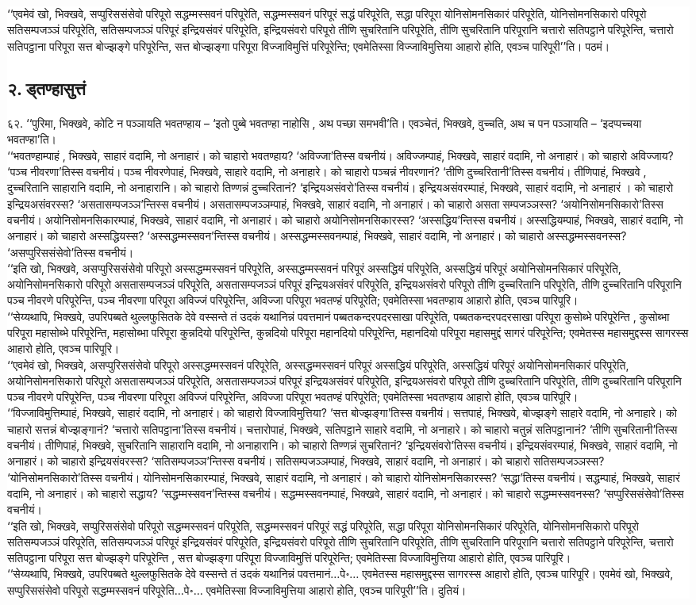 ‘‘एवमेवं खो, भिक्खवे, सप्पुरिससंसेवो परिपूरो सद्धम्मस्सवनं परिपूरेति, सद्धम्मस्सवनं परिपूरं सद्धं परिपूरेति, सद्धा परिपूरा योनिसोमनसिकारं परिपूरेति, योनिसोमनसिकारो परिपूरो सतिसम्पजञ्ञं परिपूरेति, सतिसम्पजञ्ञं परिपूरं इन्द्रियसंवरं परिपूरेति, इन्द्रियसंवरो परिपूरो तीणि सुचरितानि परिपूरेति, तीणि सुचरितानि परिपूरानि चत्तारो सतिपट्ठाने परिपूरेन्ति, चत्तारो सतिपट्ठाना परिपूरा सत्त बोज्झङ्गे परिपूरेन्ति, सत्त बोज्झङ्गा परिपूरा विज्जाविमुत्तिं परिपूरेन्ति; एवमेतिस्सा विज्जाविमुत्तिया आहारो होति, एवञ्च पारिपूरी’’ति। पठमं।  


## २. ड्तण्हासुत्तं

६२. ‘‘पुरिमा, भिक्खवे, कोटि न पञ्ञायति भवतण्हाय – ‘इतो पुब्बे भवतण्हा नाहोसि , अथ पच्छा समभवी’ति। एवञ्चेतं, भिक्खवे, वुच्चति, अथ च पन पञ्ञायति – ‘इदप्पच्चया भवतण्हा’ति।  
‘‘भवतण्हाम्पाहं , भिक्खवे, साहारं वदामि, नो अनाहारं। को चाहारो भवतण्हाय? ‘अविज्जा’तिस्स वचनीयं। अविज्जम्पाहं, भिक्खवे, साहारं वदामि, नो अनाहारं। को चाहारो अविज्जाय? ‘पञ्च नीवरणा’तिस्स वचनीयं। पञ्च नीवरणेपाहं, भिक्खवे, साहारे वदामि, नो अनाहारे। को चाहारो पञ्चन्नं नीवरणानं? ‘तीणि दुच्चरितानी’तिस्स वचनीयं। तीणिपाहं, भिक्खवे , दुच्चरितानि साहारानि वदामि, नो अनाहारानि। को चाहारो तिण्णन्नं दुच्चरितानं? ‘इन्द्रियअसंवरो’तिस्स वचनीयं। इन्द्रियअसंवरम्पाहं, भिक्खवे, साहारं वदामि, नो अनाहारं । को चाहारो इन्द्रियअसंवरस्स? ‘असतासम्पजञ्ञ’न्तिस्स वचनीयं। असतासम्पजञ्ञम्पाहं, भिक्खवे, साहारं वदामि, नो अनाहारं। को चाहारो असता सम्पजञ्ञस्स? ‘अयोनिसोमनसिकारो’तिस्स वचनीयं। अयोनिसोमनसिकारम्पाहं, भिक्खवे, साहारं वदामि, नो अनाहारं। को चाहारो अयोनिसोमनसिकारस्स? ‘अस्सद्धिय’न्तिस्स वचनीयं। अस्सद्धियम्पाहं, भिक्खवे, साहारं वदामि, नो अनाहारं। को चाहारो अस्सद्धियस्स? ‘अस्सद्धम्मस्सवन’न्तिस्स वचनीयं। अस्सद्धम्मस्सवनम्पाहं, भिक्खवे, साहारं वदामि, नो अनाहारं। को चाहारो अस्सद्धम्मस्सवनस्स? ‘असप्पुरिससंसेवो’तिस्स वचनीयं।  
‘‘इति खो, भिक्खवे, असप्पुरिससंसेवो परिपूरो अस्सद्धम्मस्सवनं परिपूरेति, अस्सद्धम्मस्सवनं परिपूरं अस्सद्धियं परिपूरेति, अस्सद्धियं परिपूरं अयोनिसोमनसिकारं परिपूरेति, अयोनिसोमनसिकारो परिपूरो असतासम्पजञ्ञं परिपूरेति, असतासम्पजञ्ञं परिपूरं इन्द्रियअसंवरं परिपूरेति, इन्द्रियअसंवरो परिपूरो तीणि दुच्चरितानि परिपूरेति, तीणि दुच्चरितानि परिपूरानि पञ्च नीवरणे परिपूरेन्ति, पञ्च नीवरणा परिपूरा अविज्जं परिपूरेन्ति, अविज्जा परिपूरा भवतण्हं परिपूरेति; एवमेतिस्सा भवतण्हाय आहारो होति, एवञ्च पारिपूरि।  
‘‘सेय्यथापि, भिक्खवे, उपरिपब्बते थुल्लफुसितके देवे वस्सन्ते तं उदकं यथानिन्नं पवत्तमानं पब्बतकन्दरपदरसाखा परिपूरेति, पब्बतकन्दरपदरसाखा परिपूरा कुसोब्भे परिपूरेन्ति , कुसोब्भा परिपूरा महासोब्भे परिपूरेन्ति, महासोब्भा परिपूरा कुन्नदियो परिपूरेन्ति, कुन्नदियो परिपूरा महानदियो परिपूरेन्ति, महानदियो परिपूरा महासमुद्दं सागरं परिपूरेन्ति; एवमेतस्स महासमुद्दस्स सागरस्स आहारो होति, एवञ्च पारिपूरि।  
‘‘एवमेवं खो, भिक्खवे, असप्पुरिससंसेवो परिपूरो अस्सद्धम्मस्सवनं परिपूरेति, अस्सद्धम्मस्सवनं परिपूरं अस्सद्धियं परिपूरेति, अस्सद्धियं परिपूरं अयोनिसोमनसिकारं परिपूरेति, अयोनिसोमनसिकारो परिपूरो असतासम्पजञ्ञं परिपूरेति, असतासम्पजञ्ञं परिपूरं इन्द्रियअसंवरं परिपूरेति, इन्द्रियअसंवरो परिपूरो तीणि दुच्चरितानि परिपूरेति, तीणि दुच्चरितानि परिपूरानि पञ्च नीवरणे परिपूरेन्ति, पञ्च नीवरणा परिपूरा अविज्जं परिपूरेन्ति, अविज्जा परिपूरा भवतण्हं परिपूरेति; एवमेतिस्सा भवतण्हाय आहारो होति, एवञ्च पारिपूरि।  
‘‘विज्जाविमुत्तिम्पाहं, भिक्खवे, साहारं वदामि, नो अनाहारं। को चाहारो विज्जाविमुत्तिया? ‘सत्त बोज्झङ्गा’तिस्स वचनीयं। सत्तपाहं, भिक्खवे, बोज्झङ्गे साहारे वदामि, नो अनाहारे। को चाहारो सत्तन्नं बोज्झङ्गानं? ‘चत्तारो सतिपट्ठाना’तिस्स वचनीयं। चत्तारोपाहं, भिक्खवे, सतिपट्ठाने साहारे वदामि, नो अनाहारे। को चाहारो चतुन्नं सतिपट्ठानानं? ‘तीणि सुचरितानी’तिस्स वचनीयं। तीणिपाहं, भिक्खवे, सुचरितानि साहारानि वदामि, नो अनाहारानि। को चाहारो तिण्णन्नं सुचरितानं? ‘इन्द्रियसंवरो’तिस्स वचनीयं। इन्द्रियसंवरम्पाहं, भिक्खवे, साहारं वदामि, नो अनाहारं। को चाहारो इन्द्रियसंवरस्स? ‘सतिसम्पजञ्ञ’न्तिस्स वचनीयं। सतिसम्पजञ्ञम्पाहं, भिक्खवे, साहारं वदामि, नो अनाहारं। को चाहारो सतिसम्पजञ्ञस्स? ‘योनिसोमनसिकारो’तिस्स वचनीयं। योनिसोमनसिकारम्पाहं, भिक्खवे, साहारं वदामि, नो अनाहारं। को चाहारो योनिसोमनसिकारस्स? ‘सद्धा’तिस्स वचनीयं। सद्धम्पाहं, भिक्खवे, साहारं वदामि, नो अनाहारं। को चाहारो सद्धाय? ‘सद्धम्मस्सवन’न्तिस्स वचनीयं। सद्धम्मस्सवनम्पाहं, भिक्खवे, साहारं वदामि, नो अनाहारं। को चाहारो सद्धम्मस्सवनस्स? ‘सप्पुरिससंसेवो’तिस्स वचनीयं।  
‘‘इति खो, भिक्खवे, सप्पुरिससंसेवो परिपूरो सद्धम्मस्सवनं परिपूरेति, सद्धम्मस्सवनं परिपूरं सद्धं परिपूरेति, सद्धा परिपूरा योनिसोमनसिकारं परिपूरेति, योनिसोमनसिकारो परिपूरो सतिसम्पजञ्ञं परिपूरेति, सतिसम्पजञ्ञं परिपूरं इन्द्रियसंवरं परिपूरेति, इन्द्रियसंवरो परिपूरो तीणि सुचरितानि परिपूरेति, तीणि सुचरितानि परिपूरानि चत्तारो सतिपट्ठाने परिपूरेन्ति, चत्तारो सतिपट्ठाना परिपूरा सत्त बोज्झङ्गे परिपूरेन्ति , सत्त बोज्झङ्गा परिपूरा विज्जाविमुत्तिं परिपूरेन्ति; एवमेतिस्सा विज्जाविमुत्तिया आहारो होति, एवञ्च पारिपूरि।  
‘‘सेय्यथापि, भिक्खवे, उपरिपब्बते थुल्लफुसितके देवे वस्सन्ते तं उदकं यथानिन्नं पवत्तमानं…पे॰… एवमेतस्स महासमुद्दस्स सागरस्स आहारो होति, एवञ्च पारिपूरि। एवमेवं खो, भिक्खवे, सप्पुरिससंसेवो परिपूरो सद्धम्मस्सवनं परिपूरेति…पे॰… एवमेतिस्सा विज्जाविमुत्तिया आहारो होति, एवञ्च पारिपूरी’’ति। दुतियं।  
